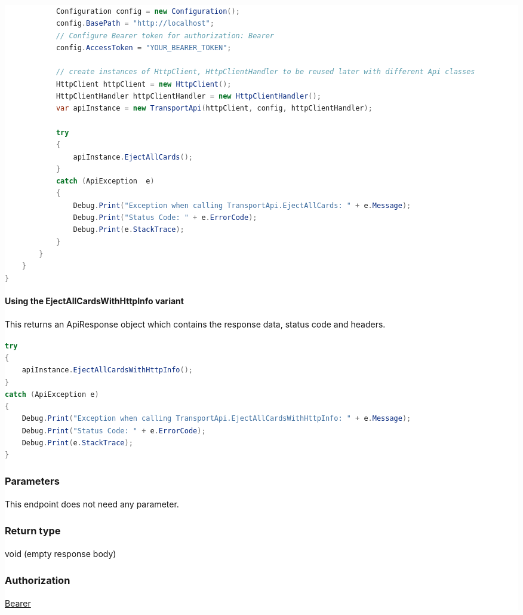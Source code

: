 ```csharp
            Configuration config = new Configuration();
            config.BasePath = "http://localhost";
            // Configure Bearer token for authorization: Bearer
            config.AccessToken = "YOUR_BEARER_TOKEN";

            // create instances of HttpClient, HttpClientHandler to be reused later with different Api classes
            HttpClient httpClient = new HttpClient();
            HttpClientHandler httpClientHandler = new HttpClientHandler();
            var apiInstance = new TransportApi(httpClient, config, httpClientHandler);

            try
            {
                apiInstance.EjectAllCards();
            }
            catch (ApiException  e)
            {
                Debug.Print("Exception when calling TransportApi.EjectAllCards: " + e.Message);
                Debug.Print("Status Code: " + e.ErrorCode);
                Debug.Print(e.StackTrace);
            }
        }
    }
}
```

#### Using the EjectAllCardsWithHttpInfo variant
This returns an ApiResponse object which contains the response data, status code and headers.

```csharp
try
{
    apiInstance.EjectAllCardsWithHttpInfo();
}
catch (ApiException e)
{
    Debug.Print("Exception when calling TransportApi.EjectAllCardsWithHttpInfo: " + e.Message);
    Debug.Print("Status Code: " + e.ErrorCode);
    Debug.Print(e.StackTrace);
}
```

### Parameters
This endpoint does not need any parameter.
### Return type

void (empty response body)

### Authorization

[Bearer](../README.md#Bearer)
